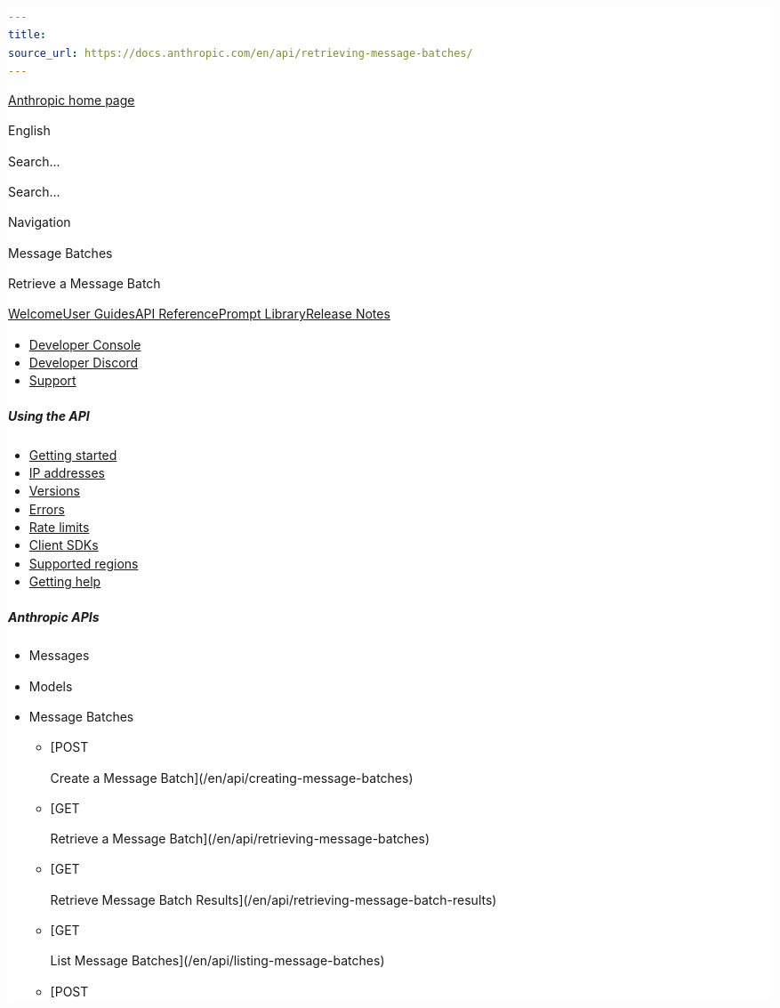 ```yaml
---
title: 
source_url: https://docs.anthropic.com/en/api/retrieving-message-batches/
---
```


[Anthropic home page](/)

English

Search...

Search...

Navigation

Message Batches

Retrieve a Message Batch

[Welcome](/en/home)[User Guides](/en/docs/welcome)[API Reference](/en/api/getting-started)[Prompt Library](/en/prompt-library/library)[Release Notes](/en/release-notes/overview)

- [Developer Console](https://console.anthropic.com/)
- [Developer Discord](https://www.anthropic.com/discord)
- [Support](https://support.anthropic.com/)

##### Using the API

* [Getting started](/en/api/getting-started)
* [IP addresses](/en/api/ip-addresses)
* [Versions](/en/api/versioning)
* [Errors](/en/api/errors)
* [Rate limits](/en/api/rate-limits)
* [Client SDKs](/en/api/client-sdks)
* [Supported regions](/en/api/supported-regions)
* [Getting help](/en/api/getting-help)

##### Anthropic APIs

* Messages
* Models
* Message Batches

  + [POST

    Create a Message Batch](/en/api/creating-message-batches)
  + [GET

    Retrieve a Message Batch](/en/api/retrieving-message-batches)
  + [GET

    Retrieve Message Batch Results](/en/api/retrieving-message-batch-results)
  + [GET

    List Message Batches](/en/api/listing-message-batches)
  + [POST
